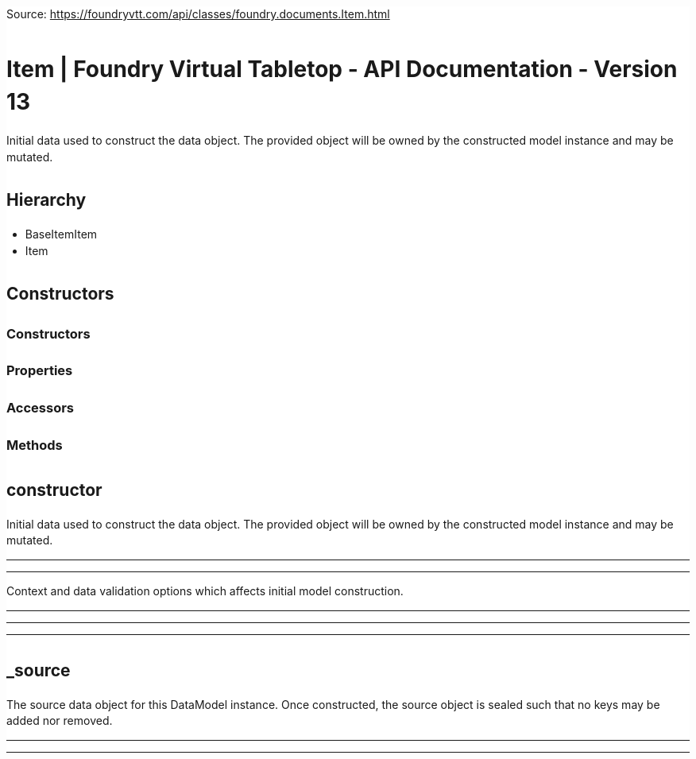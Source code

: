 Source: https://foundryvtt.com/api/classes/foundry.documents.Item.html

# Item | Foundry Virtual Tabletop - API Documentation - Version 13

Initial data used to construct the data object. The provided object will be
owned by the constructed model instance and may be mutated.

## Hierarchy

- BaseItem<this>Item
- Item

## Constructors

### Constructors


### Properties


### Accessors


### Methods


## constructor

Initial data used to construct the data object. The provided object will be
owned by the constructed model instance and may be mutated.

---

---

Context and data validation options which affects initial model construction.

---

---

---

## _source

The source data object for this DataModel instance.
Once constructed, the source object is sealed such that no keys may be added nor removed.

---

---
